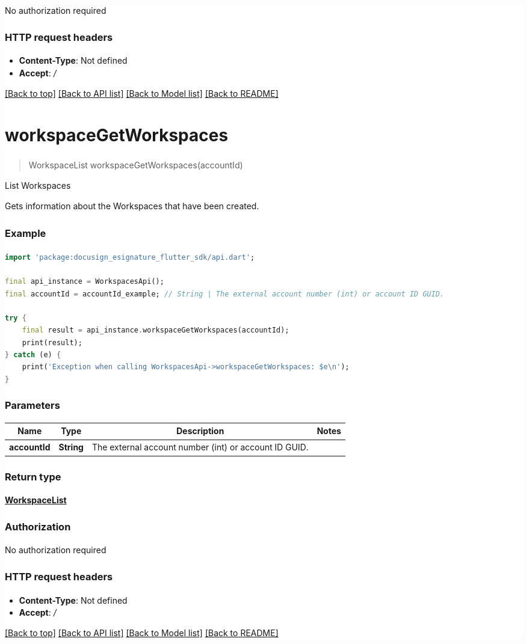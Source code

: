 No authorization required

### HTTP request headers

 - **Content-Type**: Not defined
 - **Accept**: */*

[[Back to top]](#) [[Back to API list]](../README.md#documentation-for-api-endpoints) [[Back to Model list]](../README.md#documentation-for-models) [[Back to README]](../README.md)

# **workspaceGetWorkspaces**
> WorkspaceList workspaceGetWorkspaces(accountId)

List Workspaces

Gets information about the Workspaces that have been created.

### Example
```dart
import 'package:docusign_esignature_flutter_sdk/api.dart';

final api_instance = WorkspacesApi();
final accountId = accountId_example; // String | The external account number (int) or account ID GUID.

try {
    final result = api_instance.workspaceGetWorkspaces(accountId);
    print(result);
} catch (e) {
    print('Exception when calling WorkspacesApi->workspaceGetWorkspaces: $e\n');
}
```

### Parameters

Name | Type | Description  | Notes
------------- | ------------- | ------------- | -------------
 **accountId** | **String**| The external account number (int) or account ID GUID. | 

### Return type

[**WorkspaceList**](WorkspaceList.md)

### Authorization

No authorization required

### HTTP request headers

 - **Content-Type**: Not defined
 - **Accept**: */*

[[Back to top]](#) [[Back to API list]](../README.md#documentation-for-api-endpoints) [[Back to Model list]](../README.md#documentation-for-models) [[Back to README]](../README.md)
